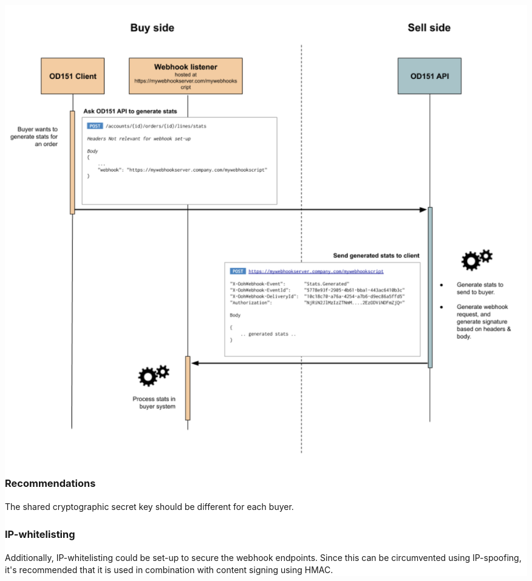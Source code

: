 ![Registering the Shared Key](pictures/Diagram3.png)

### Recommendations

The shared cryptographic secret key should be different for each buyer.

### IP-whitelisting

Additionally, IP-whitelisting could be set-up to secure the webhook endpoints. Since this can be circumvented using IP-spoofing, it&#39;s recommended that it is used in combination with content signing using HMAC.
